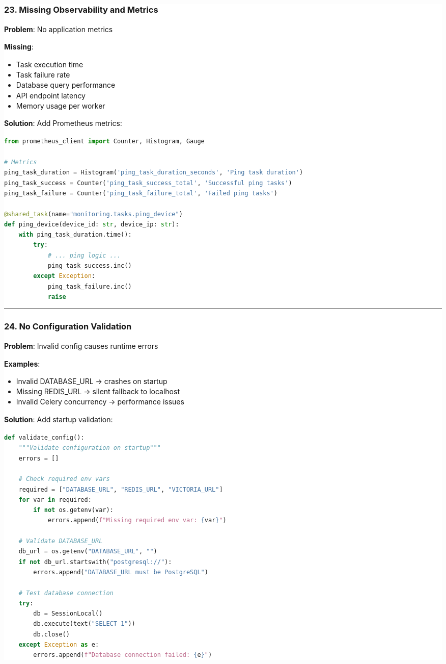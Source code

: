 
### 23. Missing Observability and Metrics

**Problem**: No application metrics

**Missing**:
- Task execution time
- Task failure rate
- Database query performance
- API endpoint latency
- Memory usage per worker

**Solution**: Add Prometheus metrics:
```python
from prometheus_client import Counter, Histogram, Gauge

# Metrics
ping_task_duration = Histogram('ping_task_duration_seconds', 'Ping task duration')
ping_task_success = Counter('ping_task_success_total', 'Successful ping tasks')
ping_task_failure = Counter('ping_task_failure_total', 'Failed ping tasks')

@shared_task(name="monitoring.tasks.ping_device")
def ping_device(device_id: str, device_ip: str):
    with ping_task_duration.time():
        try:
            # ... ping logic ...
            ping_task_success.inc()
        except Exception:
            ping_task_failure.inc()
            raise
```

---

### 24. No Configuration Validation

**Problem**: Invalid config causes runtime errors

**Examples**:
- Invalid DATABASE_URL → crashes on startup
- Missing REDIS_URL → silent fallback to localhost
- Invalid Celery concurrency → performance issues

**Solution**: Add startup validation:
```python
def validate_config():
    """Validate configuration on startup"""
    errors = []

    # Check required env vars
    required = ["DATABASE_URL", "REDIS_URL", "VICTORIA_URL"]
    for var in required:
        if not os.getenv(var):
            errors.append(f"Missing required env var: {var}")

    # Validate DATABASE_URL
    db_url = os.getenv("DATABASE_URL", "")
    if not db_url.startswith("postgresql://"):
        errors.append("DATABASE_URL must be PostgreSQL")

    # Test database connection
    try:
        db = SessionLocal()
        db.execute(text("SELECT 1"))
        db.close()
    except Exception as e:
        errors.append(f"Database connection failed: {e}")
```